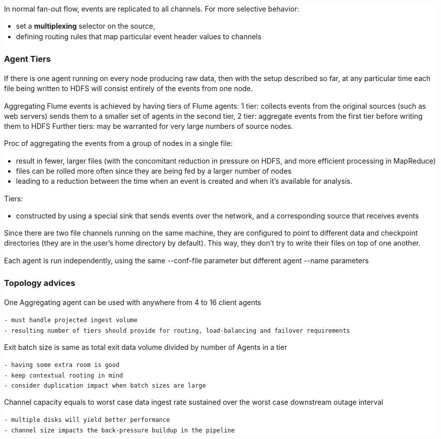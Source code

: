 In normal fan-out flow, events are replicated to all channels.
For more selective behavior:
- set a **multiplexing** selector on the source,
- defining routing rules that map particular event header values to channels

### Agent Tiers
If there is one agent running on every node producing raw data, 
then with the setup described so far, at any particular time each file being written to HDFS will consist entirely of the events from one node.

Aggregating Flume events is achieved by having tiers of Flume agents:
1 tier: collects events from the original sources (such as web servers)
        sends them to a smaller set of agents in the second tier,
2 tier: aggregate events from the first tier before writing them to HDFS
Further tiers: may be warranted for very large numbers of source nodes.
               
Proc of aggregating the events from a group of nodes in a single file:
- result in fewer, larger files (with the concomitant reduction in pressure on HDFS, and more efficient processing in MapReduce)
- files can be rolled more often since they are being fed by a larger number of nodes
- leading to a reduction between the time when an event is created and when it’s available for analysis.

Tiers: 
- constructed by using a special sink that sends events over the network, and a
  corresponding source that receives events
  
Since there are two file channels running on the same machine, they are configured to point to different data and checkpoint directories 
(they are in the user’s home directory by default). This way, they don’t try to write their files on top of one another.

Each agent is run independently, using the same --conf-file parameter but different agent --name parameters

### Topology advices
One Aggregating agent can be used with anywhere from 4 to 16 client agents
    
    - must handle projected ingest volume
    - resulting number of tiers should provide for routing, load-balancing and failover requirements

Exit batch size is same as total exit data volume divided by number of Agents in a tier
    
    - having some extra room is good
    - keep contextual rooting in mind
    - consider duplication impact when batch sizes are large 

Channel capacity equals to worst case data ingest rate sustained over the worst case downstream outage interval
    
    - multiple disks will yield better performance
    - channel size impacts the back-pressure buildup in the pipeline
    

